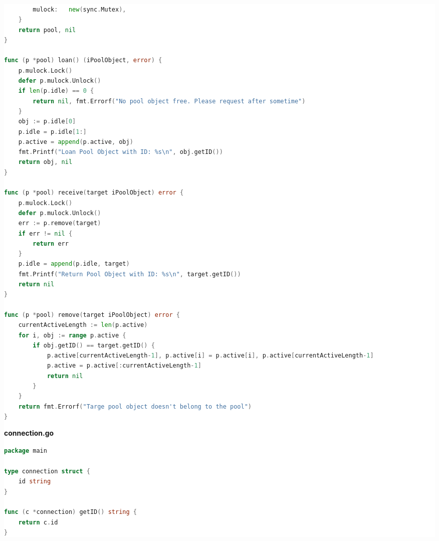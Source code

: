 ```go
        mulock:   new(sync.Mutex),
    }
    return pool, nil
}

func (p *pool) loan() (iPoolObject, error) {
    p.mulock.Lock()
    defer p.mulock.Unlock()
    if len(p.idle) == 0 {
        return nil, fmt.Errorf("No pool object free. Please request after sometime")
    }
    obj := p.idle[0]
    p.idle = p.idle[1:]
    p.active = append(p.active, obj)
    fmt.Printf("Loan Pool Object with ID: %s\n", obj.getID())
    return obj, nil
}

func (p *pool) receive(target iPoolObject) error {
    p.mulock.Lock()
    defer p.mulock.Unlock()
    err := p.remove(target)
    if err != nil {
        return err
    }
    p.idle = append(p.idle, target)
    fmt.Printf("Return Pool Object with ID: %s\n", target.getID())
    return nil
}

func (p *pool) remove(target iPoolObject) error {
    currentActiveLength := len(p.active)
    for i, obj := range p.active {
        if obj.getID() == target.getID() {
            p.active[currentActiveLength-1], p.active[i] = p.active[i], p.active[currentActiveLength-1]
            p.active = p.active[:currentActiveLength-1]
            return nil
        }
    }
    return fmt.Errorf("Targe pool object doesn't belong to the pool")
}
```

**connection.go**

```go
package main

type connection struct {
    id string
}

func (c *connection) getID() string {
    return c.id
}
```
